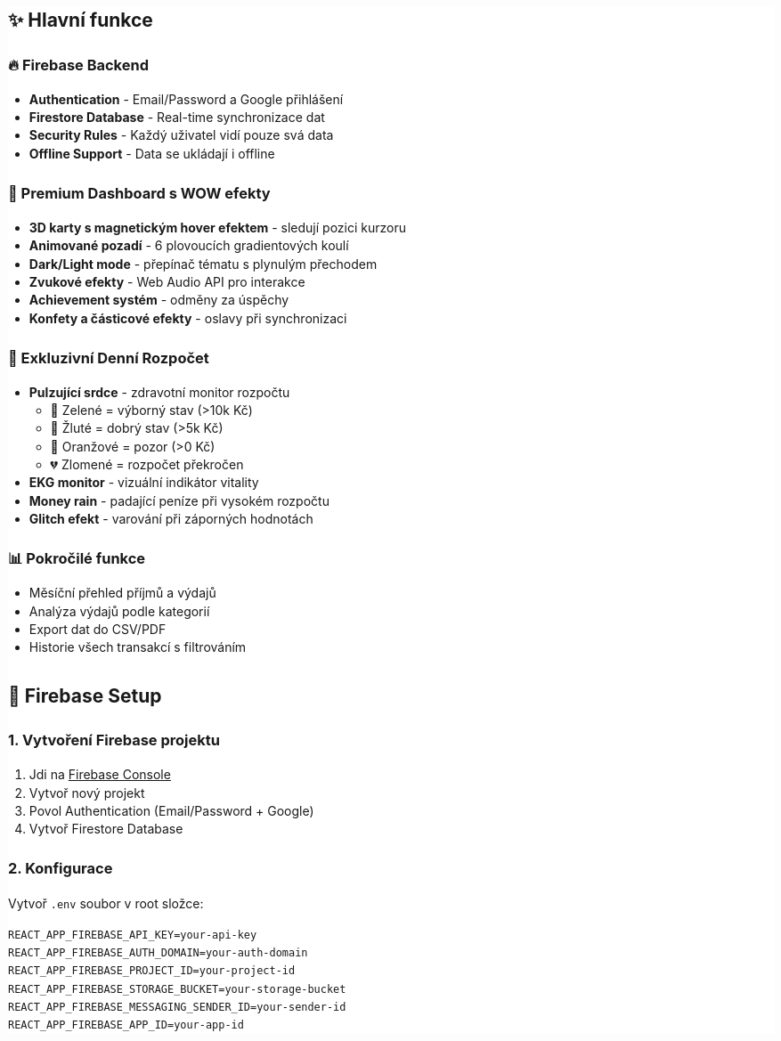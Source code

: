 ## ✨ Hlavní funkce

### 🔥 Firebase Backend
- **Authentication** - Email/Password a Google přihlášení
- **Firestore Database** - Real-time synchronizace dat
- **Security Rules** - Každý uživatel vidí pouze svá data
- **Offline Support** - Data se ukládají i offline

### 🎯 Premium Dashboard s WOW efekty
- **3D karty s magnetickým hover efektem** - sledují pozici kurzoru
- **Animované pozadí** - 6 plovoucích gradientových koulí
- **Dark/Light mode** - přepínač tématu s plynulým přechodem
- **Zvukové efekty** - Web Audio API pro interakce
- **Achievement systém** - odměny za úspěchy
- **Konfety a částicové efekty** - oslavy při synchronizaci

### 💓 Exkluzivní Denní Rozpočet
- **Pulzující srdce** - zdravotní monitor rozpočtu
  - 💚 Zelené = výborný stav (>10k Kč)
  - 💛 Žluté = dobrý stav (>5k Kč) 
  - 🧡 Oranžové = pozor (>0 Kč)
  - 💔 Zlomené = rozpočet překročen
- **EKG monitor** - vizuální indikátor vitality
- **Money rain** - padající peníze při vysokém rozpočtu
- **Glitch efekt** - varování při záporných hodnotách

### 📊 Pokročilé funkce
- Měsíční přehled příjmů a výdajů
- Analýza výdajů podle kategorií
- Export dat do CSV/PDF
- Historie všech transakcí s filtrováním

## 🔧 Firebase Setup

### 1. Vytvoření Firebase projektu
1. Jdi na [Firebase Console](https://console.firebase.google.com)
2. Vytvoř nový projekt
3. Povol Authentication (Email/Password + Google)
4. Vytvoř Firestore Database

### 2. Konfigurace
Vytvoř `.env` soubor v root složce:

```env
REACT_APP_FIREBASE_API_KEY=your-api-key
REACT_APP_FIREBASE_AUTH_DOMAIN=your-auth-domain
REACT_APP_FIREBASE_PROJECT_ID=your-project-id
REACT_APP_FIREBASE_STORAGE_BUCKET=your-storage-bucket
REACT_APP_FIREBASE_MESSAGING_SENDER_ID=your-sender-id
REACT_APP_FIREBASE_APP_ID=your-app-id
```
